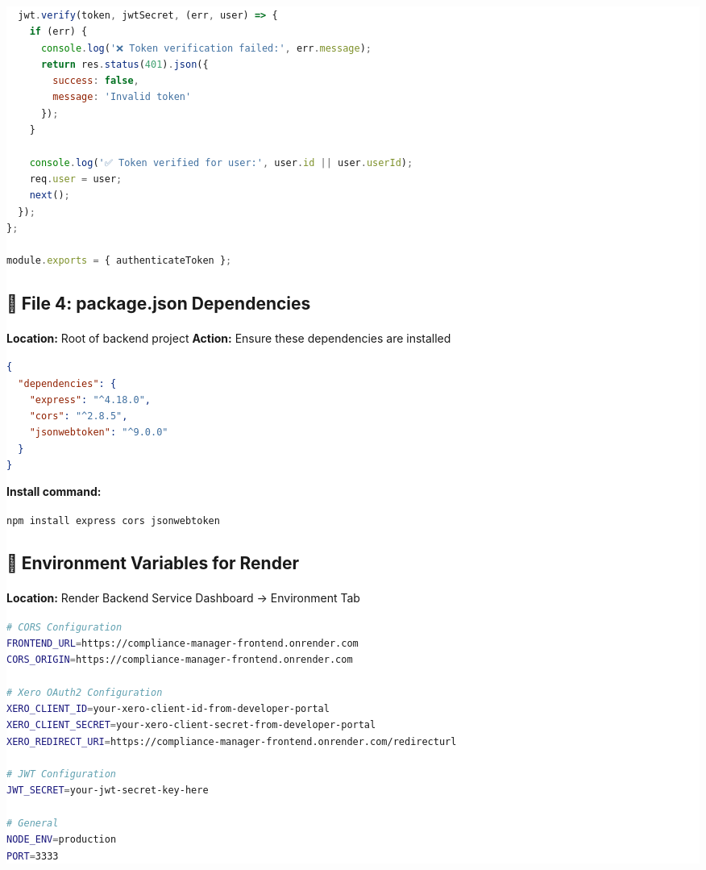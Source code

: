 ```javascript
  jwt.verify(token, jwtSecret, (err, user) => {
    if (err) {
      console.log('❌ Token verification failed:', err.message);
      return res.status(401).json({
        success: false,
        message: 'Invalid token'
      });
    }
    
    console.log('✅ Token verified for user:', user.id || user.userId);
    req.user = user;
    next();
  });
};

module.exports = { authenticateToken };
```

## 📂 **File 4: package.json Dependencies**

**Location:** Root of backend project
**Action:** Ensure these dependencies are installed

```json
{
  "dependencies": {
    "express": "^4.18.0",
    "cors": "^2.8.5",
    "jsonwebtoken": "^9.0.0"
  }
}
```

**Install command:**
```bash
npm install express cors jsonwebtoken
```

## 🔧 **Environment Variables for Render**

**Location:** Render Backend Service Dashboard → Environment Tab

```bash
# CORS Configuration
FRONTEND_URL=https://compliance-manager-frontend.onrender.com
CORS_ORIGIN=https://compliance-manager-frontend.onrender.com

# Xero OAuth2 Configuration
XERO_CLIENT_ID=your-xero-client-id-from-developer-portal
XERO_CLIENT_SECRET=your-xero-client-secret-from-developer-portal
XERO_REDIRECT_URI=https://compliance-manager-frontend.onrender.com/redirecturl

# JWT Configuration
JWT_SECRET=your-jwt-secret-key-here

# General
NODE_ENV=production
PORT=3333
```
